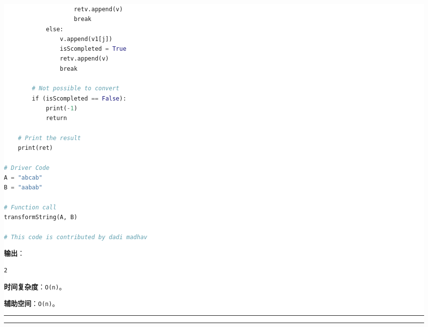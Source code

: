 ```py
                    retv.append(v) 
                    break
            else: 
                v.append(v1[j]) 
                isScompleted = True
                retv.append(v) 
                break

        # Not possible to convert  
        if (isScompleted == False): 
            print(-1) 
            return

    # Print the result 
    print(ret) 

# Driver Code 
A = "abcab"
B = "aabab"

# Function call 
transformString(A, B) 

# This code is contributed by dadi madhav 

```

**输出**： 

```
2

```

**时间复杂度**：`O(n)`。

**辅助空间**：`O(n)`。



* * *

* * *



